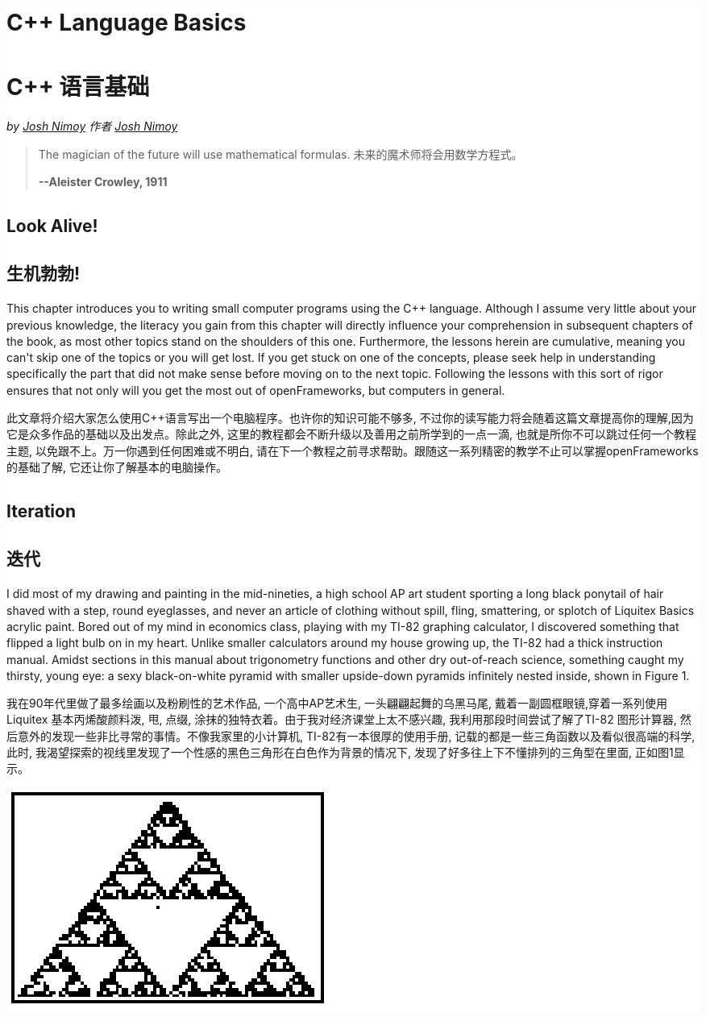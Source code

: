 # C++ Language Basics
# C++ 语言基础

*by [Josh Nimoy](http://jtnimoy.net)*
*作者 [Josh Nimoy](http://jtnimoy.net)*

> The magician of the future will use mathematical formulas.
> 未来的魔术师将会用数学方程式。
>
> **--Aleister Crowley, 1911**

## Look Alive!
## 生机勃勃!

This chapter introduces you to writing small computer programs using the C++ language. Although I assume very little about your previous knowledge, the literacy you gain from this chapter will directly influence your comprehension in subsequent chapters of the book, as most other topics stand on the shoulders of this one. Furthermore, the lessons herein are cumulative, meaning you can't skip one of the topics or you will get lost. If you get stuck on one of the concepts, please seek help in understanding specifically the part that did not make sense before moving on to the next topic. Following the lessons with this sort of rigor ensures that not only will you get the most out of openFrameworks, but computers in general.

此文章将介绍大家怎么使用C++语言写出一个电脑程序。也许你的知识可能不够多, 不过你的读写能力将会随着这篇文章提高你的理解,因为它是众多作品的基础以及出发点。除此之外, 这里的教程都会不断升级以及善用之前所学到的一点一滴, 也就是所你不可以跳过任何一个教程主题, 以免跟不上。万一你遇到任何困难或不明白, 请在下一个教程之前寻求帮助。跟随这一系列精密的教学不止可以掌握openFrameworks的基础了解, 它还让你了解基本的电脑操作。


## Iteration
## 迭代


I did most of my drawing and painting in the mid-nineties, a high school AP art student sporting a long black ponytail of hair shaved with a step, round eyeglasses, and never an article of clothing without spill, fling, smattering, or splotch of Liquitex Basics acrylic paint. Bored out of my mind in economics class, playing with my TI-82 graphing calculator, I discovered something that flipped a light bulb on in my heart. Unlike smaller calculators around my house growing up, the TI-82 had a thick instruction manual. Amidst sections in this manual about trigonometry functions and other dry out-of-reach science, something caught my thirsty, young eye: a sexy black-on-white pyramid with smaller upside-down pyramids infinitely nested inside, shown in Figure 1.

我在90年代里做了最多绘画以及粉刷性的艺术作品, 一个高中AP艺术生, 一头翩翩起舞的乌黑马尾, 戴着一副圆框眼镜,穿着一系列使用Liquitex 基本丙烯酸颜料泼, 甩, 点缀, 涂抹的独特衣着。由于我对经济课堂上太不感兴趣, 我利用那段时间尝试了解了TI-82 图形计算器, 然后意外的发现一些非比寻常的事情。不像我家里的小计算机, TI-82有一本很厚的使用手册, 记载的都是一些三角函数以及看似很高端的科学, 此时, 我渴望探索的视线里发现了一个性感的黑色三角形在白色作为背景的情况下, 发现了好多往上下不懂排列的三角型在里面, 正如图1显示。

![Figure 1: TI-82 rendering of the Sierpinski triangle, Courtesy of Texas Instruments](images/sierpinski-fractal-ti82.png "Figure 1: TI-82 rendering of the Sierpinski triangle, Courtesy of Texas Instruments")
